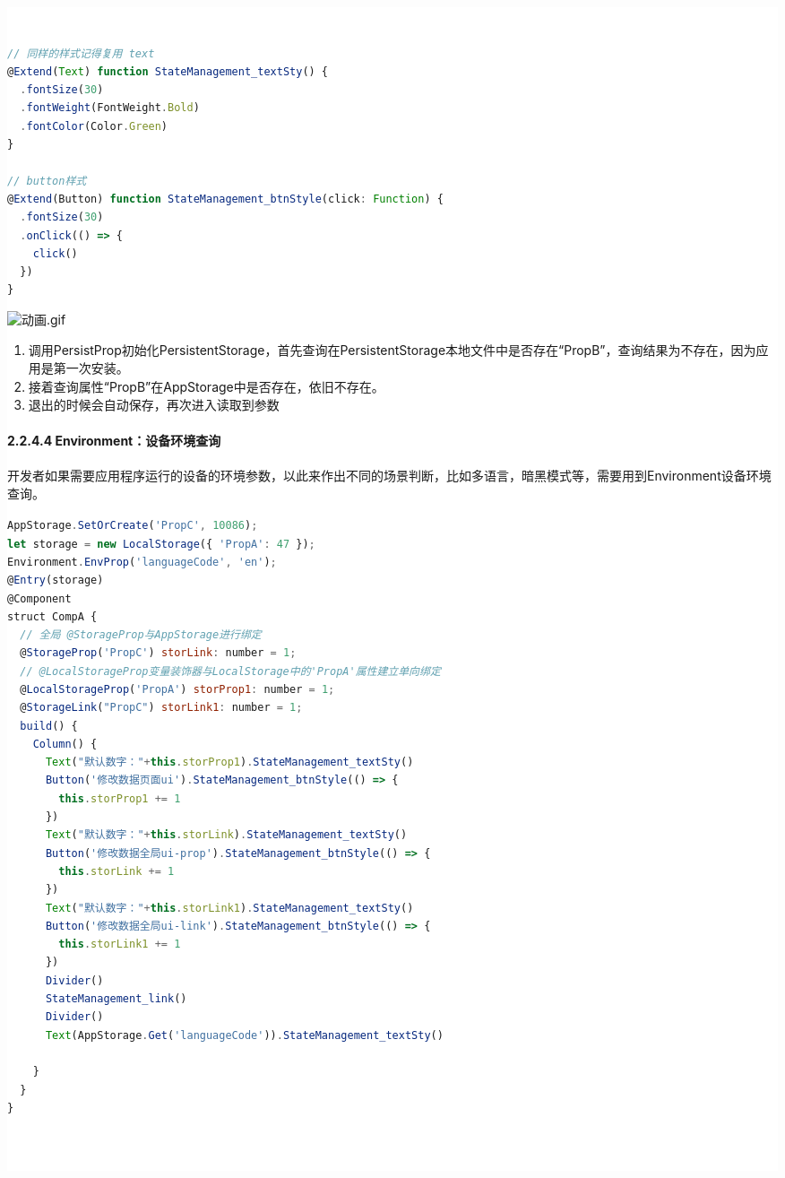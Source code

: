 ```jsx


// 同样的样式记得复用 text
@Extend(Text) function StateManagement_textSty() {
  .fontSize(30)
  .fontWeight(FontWeight.Bold)
  .fontColor(Color.Green)
}

// button样式
@Extend(Button) function StateManagement_btnStyle(click: Function) {
  .fontSize(30)
  .onClick(() => {
    click()
  })
}
```
![动画.gif](https://cdn.nlark.com/yuque/0/2023/gif/12426173/1701430313809-68ed468d-f1df-44ec-8daa-7ff1b568c7eb.gif#averageHue=%23719d72&clientId=u97119c43-7307-4&from=paste&height=778&id=u8f15506a&originHeight=972&originWidth=1905&originalType=binary&ratio=1.25&rotation=0&showTitle=false&size=9682136&status=done&style=none&taskId=ubeb45cca-de08-45e0-b473-ab9b6df7a42&title=&width=1524)

1. 调用PersistProp初始化PersistentStorage，首先查询在PersistentStorage本地文件中是否存在“PropB”，查询结果为不存在，因为应用是第一次安装。
2. 接着查询属性“PropB”在AppStorage中是否存在，依旧不存在。
3. 退出的时候会自动保存，再次进入读取到参数
#### 2.2.4.4 Environment：设备环境查询
开发者如果需要应用程序运行的设备的环境参数，以此来作出不同的场景判断，比如多语言，暗黑模式等，需要用到Environment设备环境查询。
```jsx
AppStorage.SetOrCreate('PropC', 10086);
let storage = new LocalStorage({ 'PropA': 47 });
Environment.EnvProp('languageCode', 'en');
@Entry(storage)
@Component
struct CompA {
  // 全局 @StorageProp与AppStorage进行绑定
  @StorageProp('PropC') storLink: number = 1;
  // @LocalStorageProp变量装饰器与LocalStorage中的'PropA'属性建立单向绑定
  @LocalStorageProp('PropA') storProp1: number = 1;
  @StorageLink("PropC") storLink1: number = 1;
  build() {
    Column() {
      Text("默认数字："+this.storProp1).StateManagement_textSty()
      Button('修改数据页面ui').StateManagement_btnStyle(() => {
        this.storProp1 += 1
      })
      Text("默认数字："+this.storLink).StateManagement_textSty()
      Button('修改数据全局ui-prop').StateManagement_btnStyle(() => {
        this.storLink += 1
      })
      Text("默认数字："+this.storLink1).StateManagement_textSty()
      Button('修改数据全局ui-link').StateManagement_btnStyle(() => {
        this.storLink1 += 1
      })
      Divider()
      StateManagement_link()
      Divider()
      Text(AppStorage.Get('languageCode')).StateManagement_textSty()

    }
  }
}





```